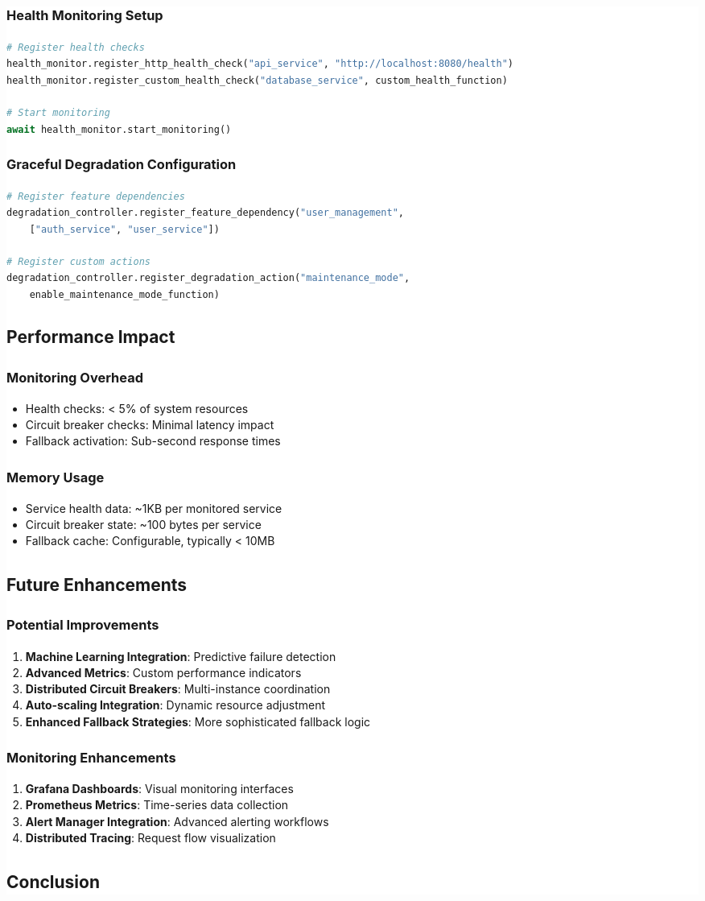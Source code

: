 ### Health Monitoring Setup
```python
# Register health checks
health_monitor.register_http_health_check("api_service", "http://localhost:8080/health")
health_monitor.register_custom_health_check("database_service", custom_health_function)

# Start monitoring
await health_monitor.start_monitoring()
```

### Graceful Degradation Configuration
```python
# Register feature dependencies
degradation_controller.register_feature_dependency("user_management", 
    ["auth_service", "user_service"])

# Register custom actions
degradation_controller.register_degradation_action("maintenance_mode", 
    enable_maintenance_mode_function)
```

## Performance Impact

### Monitoring Overhead
- Health checks: < 5% of system resources
- Circuit breaker checks: Minimal latency impact
- Fallback activation: Sub-second response times

### Memory Usage
- Service health data: ~1KB per monitored service
- Circuit breaker state: ~100 bytes per service
- Fallback cache: Configurable, typically < 10MB

## Future Enhancements

### Potential Improvements
1. **Machine Learning Integration**: Predictive failure detection
2. **Advanced Metrics**: Custom performance indicators
3. **Distributed Circuit Breakers**: Multi-instance coordination
4. **Auto-scaling Integration**: Dynamic resource adjustment
5. **Enhanced Fallback Strategies**: More sophisticated fallback logic

### Monitoring Enhancements
1. **Grafana Dashboards**: Visual monitoring interfaces
2. **Prometheus Metrics**: Time-series data collection
3. **Alert Manager Integration**: Advanced alerting workflows
4. **Distributed Tracing**: Request flow visualization

## Conclusion
